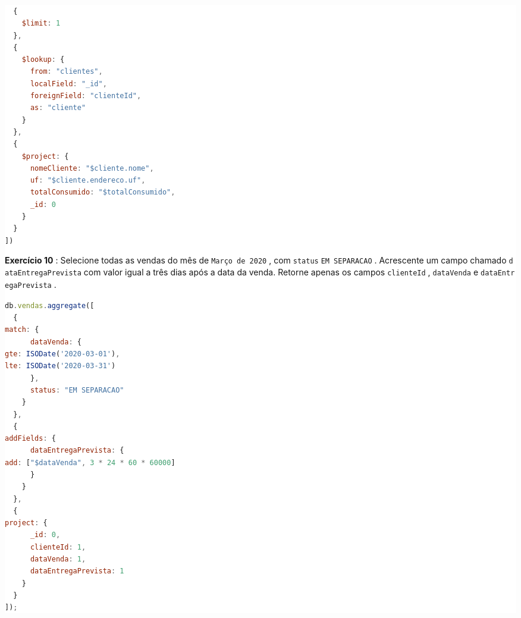 ```javascript
  {
    $limit: 1
  },
  {
    $lookup: {
      from: "clientes",
      localField: "_id",
      foreignField: "clienteId",
      as: "cliente"
    }
  },
  {
    $project: {
      nomeCliente: "$cliente.nome",
      uf: "$cliente.endereco.uf",
      totalConsumido: "$totalConsumido",
      _id: 0
    }
  }
])
```

**Exercício 10** : Selecione todas as vendas do mês de `Março de 2020` , com `status` `EM SEPARACAO` . Acrescente um campo chamado `dataEntregaPrevista` com valor igual a três dias após a data da venda. Retorne apenas os campos `clienteId` , `dataVenda` e `dataEntregaPrevista` .

```javascript
db.vendas.aggregate([
  {
match: {
      dataVenda: {
gte: ISODate('2020-03-01'),
lte: ISODate('2020-03-31')
      },
      status: "EM SEPARACAO"
    }
  },
  {
addFields: {
      dataEntregaPrevista: {
add: ["$dataVenda", 3 * 24 * 60 * 60000]
      }
    }
  },
  {
project: {
      _id: 0,
      clienteId: 1,
      dataVenda: 1,
      dataEntregaPrevista: 1
    }
  }
]);
```
